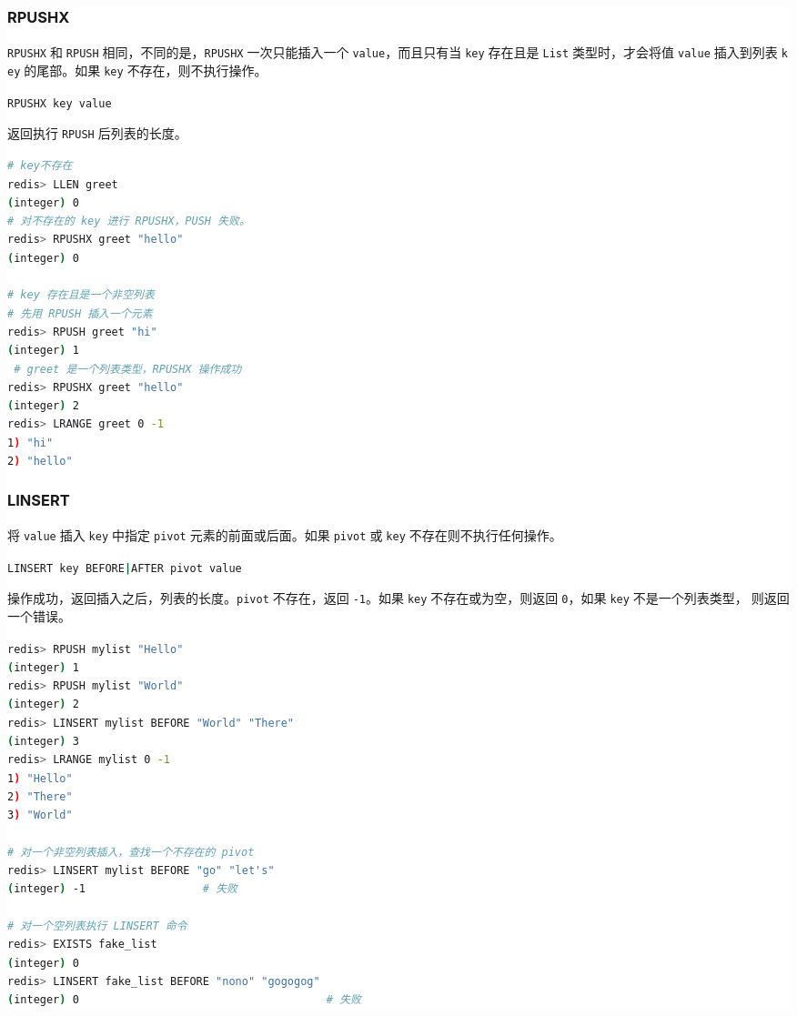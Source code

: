 ### RPUSHX
`RPUSHX` 和 `RPUSH` 相同，不同的是，`RPUSHX` 一次只能插入一个 `value`，而且只有当 `key` 存在且是 `List` 类型时，才会将值 `value`
插入到列表 `key` 的尾部。如果 `key` 不存在，则不执行操作。

```bash
RPUSHX key value
```

返回执行 `RPUSH` 后列表的长度。

```bash
# key不存在
redis> LLEN greet
(integer) 0
# 对不存在的 key 进行 RPUSHX，PUSH 失败。
redis> RPUSHX greet "hello"
(integer) 0

# key 存在且是一个非空列表
# 先用 RPUSH 插入一个元素
redis> RPUSH greet "hi"
(integer) 1
 # greet 是一个列表类型，RPUSHX 操作成功
redis> RPUSHX greet "hello"
(integer) 2
redis> LRANGE greet 0 -1
1) "hi"
2) "hello"
```

### LINSERT
将 `value` 插入 `key` 中指定 `pivot` 元素的前面或后面。如果 `pivot` 或 `key` 不存在则不执行任何操作。
```bash
LINSERT key BEFORE|AFTER pivot value
```

操作成功，返回插入之后，列表的长度。`pivot` 不存在，返回 `-1`。如果 `key` 不存在或为空，则返回 `0`，如果 `key` 不是一个列表类型，
则返回一个错误。

```bash
redis> RPUSH mylist "Hello"
(integer) 1
redis> RPUSH mylist "World"
(integer) 2
redis> LINSERT mylist BEFORE "World" "There"
(integer) 3
redis> LRANGE mylist 0 -1
1) "Hello"
2) "There"
3) "World"

# 对一个非空列表插入，查找一个不存在的 pivot
redis> LINSERT mylist BEFORE "go" "let's"
(integer) -1                  # 失败

# 对一个空列表执行 LINSERT 命令
redis> EXISTS fake_list
(integer) 0
redis> LINSERT fake_list BEFORE "nono" "gogogog"
(integer) 0                                      # 失败
```
